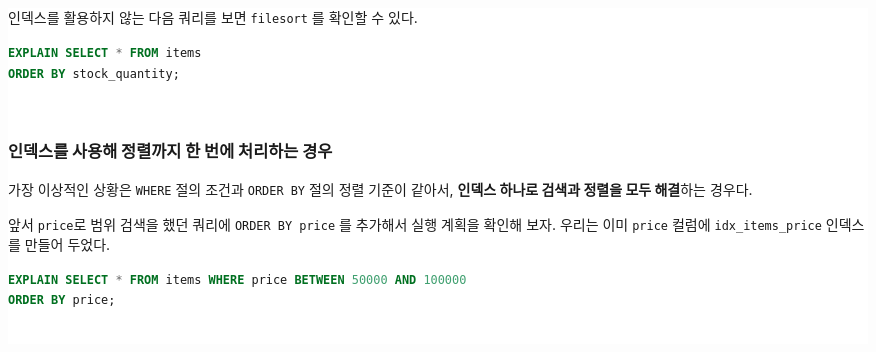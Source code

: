 인덱스를 활용하지 않는 다음 쿼리를 보면 `filesort` 를 확인할 수 있다.

```sql
EXPLAIN SELECT * FROM items
ORDER BY stock_quantity;
```

<figure><img src="../../../.gitbook/assets/스크린샷 2025-09-03 11.14.52.png" alt=""><figcaption></figcaption></figure>

### 인덱스를 사용해 정렬까지 한 번에 처리하는 경우&#x20;

가장 이상적인 상황은 `WHERE` 절의 조건과 `ORDER BY` 절의 정렬 기준이 같아서, **인덱스 하나로 검색과 정렬을 모두 해결**하는 경우다.

앞서 `price`로 범위 검색을 했던 쿼리에 `ORDER BY price` 를 추가해서 실행 계획을 확인해 보자. 우리는 이미 `price` 컬럼에 `idx_items_price` 인덱스를 만들어 두었다.

```sql
EXPLAIN SELECT * FROM items WHERE price BETWEEN 50000 AND 100000
ORDER BY price;
```

<figure><img src="../../../.gitbook/assets/스크린샷 2025-09-03 11.16.59.png" alt=""><figcaption></figcaption></figure>
